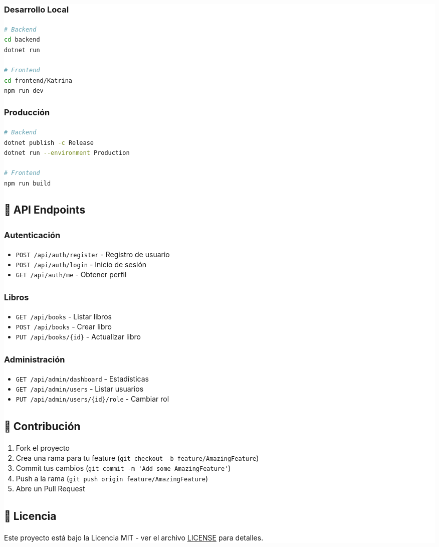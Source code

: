 ### Desarrollo Local
```bash
# Backend
cd backend
dotnet run

# Frontend
cd frontend/Katrina
npm run dev
```

### Producción
```bash
# Backend
dotnet publish -c Release
dotnet run --environment Production

# Frontend
npm run build
```

## 📝 API Endpoints

### Autenticación
- `POST /api/auth/register` - Registro de usuario
- `POST /api/auth/login` - Inicio de sesión
- `GET /api/auth/me` - Obtener perfil

### Libros
- `GET /api/books` - Listar libros
- `POST /api/books` - Crear libro
- `PUT /api/books/{id}` - Actualizar libro

### Administración
- `GET /api/admin/dashboard` - Estadísticas
- `GET /api/admin/users` - Listar usuarios
- `PUT /api/admin/users/{id}/role` - Cambiar rol

## 🤝 Contribución

1. Fork el proyecto
2. Crea una rama para tu feature (`git checkout -b feature/AmazingFeature`)
3. Commit tus cambios (`git commit -m 'Add some AmazingFeature'`)
4. Push a la rama (`git push origin feature/AmazingFeature`)
5. Abre un Pull Request

## 📄 Licencia

Este proyecto está bajo la Licencia MIT - ver el archivo [LICENSE](LICENSE) para detalles.
